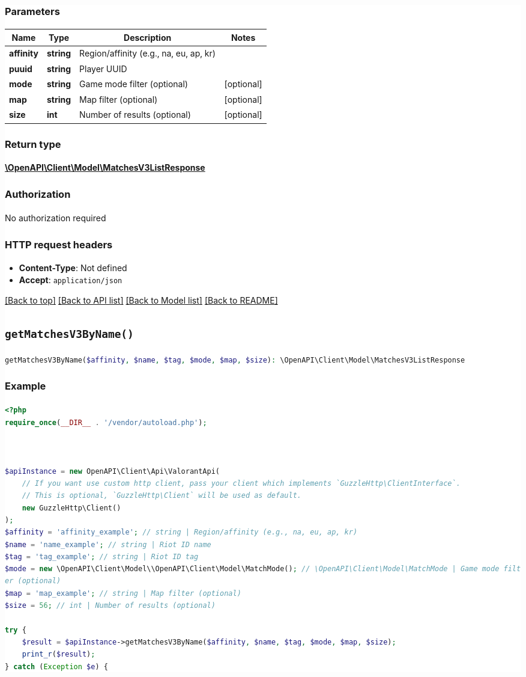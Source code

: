 ### Parameters

| Name | Type | Description  | Notes |
| ------------- | ------------- | ------------- | ------------- |
| **affinity** | **string**| Region/affinity (e.g., na, eu, ap, kr) | |
| **puuid** | **string**| Player UUID | |
| **mode** | **string**| Game mode filter (optional) | [optional] |
| **map** | **string**| Map filter (optional) | [optional] |
| **size** | **int**| Number of results (optional) | [optional] |

### Return type

[**\OpenAPI\Client\Model\MatchesV3ListResponse**](../Model/MatchesV3ListResponse.md)

### Authorization

No authorization required

### HTTP request headers

- **Content-Type**: Not defined
- **Accept**: `application/json`

[[Back to top]](#) [[Back to API list]](../../README.md#endpoints)
[[Back to Model list]](../../README.md#models)
[[Back to README]](../../README.md)

## `getMatchesV3ByName()`

```php
getMatchesV3ByName($affinity, $name, $tag, $mode, $map, $size): \OpenAPI\Client\Model\MatchesV3ListResponse
```



### Example

```php
<?php
require_once(__DIR__ . '/vendor/autoload.php');



$apiInstance = new OpenAPI\Client\Api\ValorantApi(
    // If you want use custom http client, pass your client which implements `GuzzleHttp\ClientInterface`.
    // This is optional, `GuzzleHttp\Client` will be used as default.
    new GuzzleHttp\Client()
);
$affinity = 'affinity_example'; // string | Region/affinity (e.g., na, eu, ap, kr)
$name = 'name_example'; // string | Riot ID name
$tag = 'tag_example'; // string | Riot ID tag
$mode = new \OpenAPI\Client\Model\\OpenAPI\Client\Model\MatchMode(); // \OpenAPI\Client\Model\MatchMode | Game mode filter (optional)
$map = 'map_example'; // string | Map filter (optional)
$size = 56; // int | Number of results (optional)

try {
    $result = $apiInstance->getMatchesV3ByName($affinity, $name, $tag, $mode, $map, $size);
    print_r($result);
} catch (Exception $e) {
```